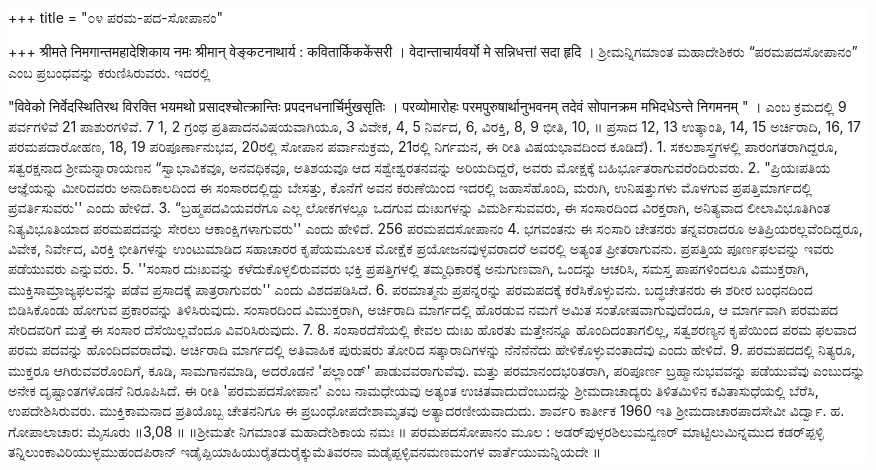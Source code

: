 +++
title = "೦೪ ಪರಮ-ಪದ-ಸೋಪಾನಂ"

+++
श्रीमते निमगान्तमहादेशिकाय नमः श्रीमान् वेङ्कटनाथार्य : कवितार्किककेंसरी । वेदान्ताचार्यवर्यो मे सन्निधत्तां सदा हृदि । 
ಶ್ರೀಮನ್ನಿಗಮಾಂತ ಮಹಾದೇಶಿಕರು “ಪರಮಪದಸೋಪಾನಂ” ಎಂಬ ಪ್ರಬಂಧವನ್ನು ಕರುಣಿಸಿರುವರು. ಇದರಲ್ಲಿ 

"विवेको निर्वेदस्थितिरथ विरक्ति भयमथो प्रसादश्चोत्क्रान्तिः प्रपदनधनार्चिर्मुखसृतिः । परव्योमारोहः परमपुरुषार्थानुभवनम् 
तदेवं सोपानक्रम मभिदधेऽन्ते निगमनम् " । 
ಎಂಬ ಕ್ರಮದಲ್ಲಿ 9 ಪರ್ವಗಳಿವೆ 21 ಪಾಶುರಗಳಿವೆ. 
7 
1, 2 ಗ್ರಂಥ ಪ್ರತಿಪಾದನವಿಷಯವಾಗಿಯೂ, 3 ವಿವೇಕ, 4, 5 ನಿರ್ವದ, 6, ವಿರಕ್ತಿ, 8, 9 ಭೀತಿ, 10, ॥ ಪ್ರಸಾದ 12, 13 ಉತ್ಕಾಂತಿ, 14, 15 ಅರ್ಚಿರಾದಿ, 16, 17 ಪರಮಪದಾರೋಹಣ, 18, 19 ಪರಿಪೂರ್ಣಾನುಭವ, 20ರಲ್ಲಿ ಸೋಪಾನ ಪರ್ವಾನುಕ್ರಮ, 21ರಲ್ಲಿ ನಿರ್ಗಮನ, ಈ ರೀತಿ ವಿಷಯಭಾವದಿಂದ ಕೂಡಿದೆ). 1. ಸಕಲಶಾಸ್ತ್ರಗಳಲ್ಲಿ ಪಾರಂಗತರಾಗಿದ್ದರೂ, ಸತ್ವರಕ್ಷನಾದ ಶ್ರೀಮನ್ನಾರಾಯಣನ “ಸ್ವಾಭಾವಿಕವೂ, ಅನವಧಿಕವೂ, ಅತಿಶಯವೂ ಆದ ಸಶ್ವೇಶ್ವರತನವನ್ನು ಅರಿಯದಿದ್ದರೆ, ಅವರು ಮೋಕ್ಷಕ್ಕೆ ಬಹಿರ್ಭೂತರಾಗುವರೆಂದಿರುವರು. 
2. "ಪ್ರಿಯಃಪತಿಯ ಆಜ್ಞೆಯನ್ನು ಮೀರಿದವರು ಅನಾದಿಕಾಲದಿಂದ ಈ ಸಂಸಾರದಲ್ಲಿದ್ದು ಬೇಸತ್ತು, ಕೊನೆಗೆ ಅವನ ಕರುಣೆಯಿಂದ ಇದರಲ್ಲಿ ಜಹಾಸೆಹೊಂದಿ, ಮರುಗಿ, ಉನಿಷತ್ತುಗಳು ಮೊಳಗುವ ಪ್ರಪತ್ತಿಮಾರ್ಗದಲ್ಲಿ ಪ್ರವರ್ತಿಸುವರು'' ಎಂದು 
ಹೇಳಿದೆ. 
3. “ಬ್ರಹ್ಮಪದವಿಯವರೆಗೂ ಎಲ್ಲ ಲೋಕಗಳಲ್ಲೂ ಒದಗುವ ದುಃಖಗಳನ್ನು ವಿಮರ್ಶಿಸುವವರು, 
ಈ ಸಂಸಾರದಿಂದ ವಿರಕ್ತರಾಗಿ, ಅನಿತ್ಯವಾದ ಲೀಲಾವಿಭೂತಿಗಿಂತ ನಿತ್ಯವಿಭೂತಿಯಾದ ಪರಮಪದವನ್ನು ಸೇರಲು ಆಕಾಂಕ್ಷಿಗಳಾಗುವರು'' ಎಂದು ಹೇಳಿದೆ. 
256 
ಪರಮಪದಸೋಪಾನಂ 
4. ಭಗವಂತನು ಈ ಸ೦ಸಾರಿ ಚೇತನರು ತನ್ನವರಾದರೂ ಅತಿಪ್ರಿಯರಲ್ಲವೆಂದಿದ್ದರೂ, ವಿವೇಕ, ನಿರ್ವೇದ, ವಿರಕ್ತಿ ಭೀತಿಗಳನ್ನು ಉಂಟುಮಾಡಿದ ಸಹಾಚಾರರ ಕೃಪೆಯಮೂಲಕ ಮೋಕ್ಷೆಕ ಪ್ರಯೋಜನವುಳ್ಳವರಾದರೆ ಅವರಲ್ಲಿ ಅತ್ಯಂತ ಪ್ರೀತರಾಗುವನು. ಪ್ರಪತ್ತಿಯ ಪೂರ್ಣಫಲವನ್ನು ಇವರು ಪಡೆಯುವರು ಎನ್ನುವರು. 
5. ''ಸಂಸಾರ ದುಃಖವನ್ನು ಕಳೆದುಕೊಳ್ಳಲಿರುವವರು ಭಕ್ತಿ ಪ್ರಪತ್ತಿಗಳಲ್ಲಿ ತಮ್ಮಧಿಕಾರಕ್ಕೆ ಅನುಗುಣವಾಗಿ, ಒಂದನ್ನು ಆಚರಿಸಿ, ಸಮಸ್ತ ಪಾಪಗಳಿಂದಲೂ ವಿಮುಕ್ತರಾಗಿ, ಮುಕ್ತಿಸಾಮ್ರಾಜ್ಯಫಲವನ್ನು ಪಡೆವ ಪ್ರಸಾದಕ್ಕೆ ಪಾತ್ರರಾಗುವರು'' ಎಂದು 
ವಿಶದಪಡಿಸಿದೆ. 
6. ಪರಮಾತ್ಮನು ಪ್ರಪನ್ನರನ್ನು ಪರಮಪದಕ್ಕೆ ಕರೆಸಿಕೊಳ್ಳುವನು. ಬದ್ಧಚೇತನರು ಈ ಶರೀರ ಬಂಧನದಿಂದ ಬಿಡಿಸಿಕೊಂಡು ಹೋಗುವ ಪ್ರಕಾರವನ್ನು ತಿಳಿಸಿರುವುದು. 
ಸಂಸಾರದಿಂದ ವಿಮುಕ್ತರಾಗಿ, ಅರ್ಚಿರಾದಿ ಮಾರ್ಗದಲ್ಲಿ ಹೊರಡುವ ನಮಗೆ ಅಮಿತ ಸಂತೋಷವಾಗುವುದೆಂದೂ, ಆ ಮಾರ್ಗವಾಗಿ ಪರಮಪದ ಸೇರಿದವರಿಗೆ ಮತ್ತೆ ಈ ಸಂಸಾರ ದೆಸೆಯಿಲ್ಲವೆಂದೂ ವಿವರಿಸಿರುವುದು. 
7. 
8. ಸಂಸಾರದೆಸೆಯಲ್ಲಿ ಕೇವಲ ದುಃಖ ಹೊರತು ಮತ್ತೇನನ್ನೂ ಹೊಂದಿದಂತಾಗಲಿಲ್ಲ, ಸತ್ವಶರಣ್ಯನ ಕೃಪೆಯಿಂದ ಪರಮ ಫಲವಾದ ಪರಮ ಪದವನ್ನು ಹೊಂದಿದವರಾದೆವು. ಅರ್ಚಿರಾದಿ ಮಾರ್ಗದಲ್ಲಿ ಅತಿವಾಹಿಕ ಪುರುಷರು ತೋರಿದ ಸತ್ಕಾರಾದಿಗಳನ್ನು ನೆನೆನೆನೆದು ಹೇಳಿಕೊಳ್ಳುವಂತಾದೆವು ಎಂದು ಹೇಳಿದೆ. 
9. 
ಪರಮಪದದಲ್ಲಿ ನಿತ್ಯರೂ, ಮುಕ್ತರೂ ಆಗಿರುವವರೊಂದಿಗೆ, ಕೂಡಿ, ಸಾಮಗಾನಮಾಡಿ, ಅದರೊಡನೆ 'ಪಲ್ಲಾಂಡ್' ಪಾಡುವವರಾಗುವೆವು. ಮತ್ತು ಪರಮಾನಂದಭರಿತರಾಗಿ, ಪರಿಪೂರ್ಣ ಬ್ರಹ್ಮಾನುಭವವನ್ನು ಪಡೆಯುವೆವು ಎಂಬುದನ್ನು ಅನೇಕ ದೃಷ್ಟಾಂತಗಳೊಡನೆ ನಿರೂಪಿಸಿದೆ. 
ಈ ರೀತಿ 'ಪರಮಪದಸೋಪಾನ' ಎಂಬ ನಾಮಧೇಯವು ಅತ್ಯಂತ ಉಚಿತವಾದುದೆಂಬುದನ್ನು ಶ್ರೀಮದಾಚಾದ್ಯರು ತಿಳಿತಮಿಳಿನ ಕವಿತಾಸುಧೆಯಲ್ಲಿ ಬೆರೆಸಿ, ಉಪದೇಶಿಸಿರುವರು. ಮುಕ್ತಿಕಾಮನಾದ ಪ್ರತಿಯೊಬ್ಬ ಚೇತನನಿಗೂ ಈ ಪ್ರಬಂಧೋಪದೇಶಾಮೃತವು ಅತ್ಯಾದರಣೀಯವಾದುದು. 
ಶಾರ್ವರಿ 
ಕಾರ್ತೀಕ 
1960 
ಇತಿ ಶ್ರೀಮದಾಚಾರಪಾದಸೇವೀ 
ವಿರ್ದ್ವಾ. ಹ. ಗೋಪಾಲಾಚಾರ: 
ಮೈಸೂರು 
॥3,08 ॥ 
॥ಶ್ರೀಮತೇ ನಿಗಮಾಂತ ಮಹಾದೇಶಿಕಾಯ ನಮಃ ॥ 
ಪರಮಪದಸೋಪಾನಂ 
ಮೂಲ : ಅಡರ್‌ಪುಳ್ಳರಶಿಲುಮನ್ವಣರ್‌ ಮಾಟ್ಟಿಲುಮಿನ್ನಮುದ 
ಕಡರ್‌ಪ್ಪಳ್ಳಿ ತನ್ನಿಲುಂಕಾವಿರಿಯುಳ್ಳಮುಹಂದಪಿರಾನ್ ಇಡೈಪ್ಪಿಯಾಹಿಯುರೈತದುರೈಕ್ಕುಮೆತಿವರನಾ‌ ಮಡೈಪ್ಪಳ್ಳಿವನಮಣಮಂಗಳ ವಾರ್ತೆಯುಮನ್ನಿಯದೇ ॥ 
